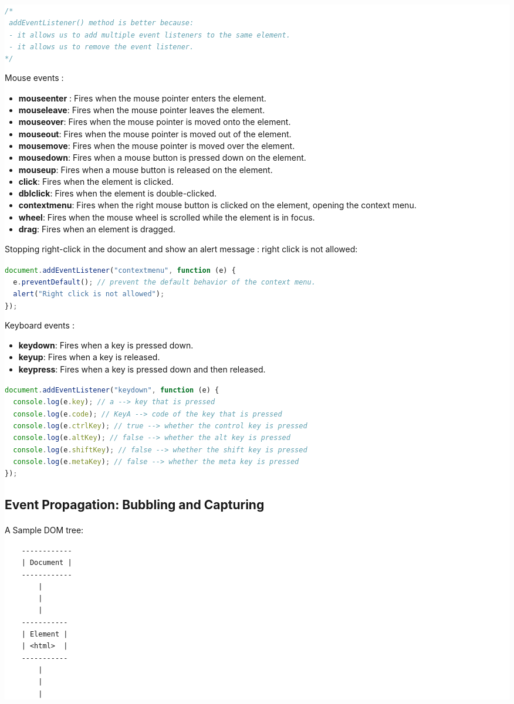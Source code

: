 ```js run
/*
 addEventListener() method is better because:
 - it allows us to add multiple event listeners to the same element.
 - it allows us to remove the event listener.
*/
```

Mouse events :

- **mouseenter** : Fires when the mouse pointer enters the element.
- **mouseleave**: Fires when the mouse pointer leaves the element.
- **mouseover**: Fires when the mouse pointer is moved onto the element.
- **mouseout**: Fires when the mouse pointer is moved out of the element.
- **mousemove**: Fires when the mouse pointer is moved over the element.
- **mousedown**: Fires when a mouse button is pressed down on the element.
- **mouseup**: Fires when a mouse button is released on the element.
- **click**: Fires when the element is clicked.
- **dblclick**: Fires when the element is double-clicked.
- **contextmenu**: Fires when the right mouse button is clicked on the element, opening the context menu.
- **wheel**: Fires when the mouse wheel is scrolled while the element is in focus.
- **drag**: Fires when an element is dragged.

Stopping right-click in the document and show an alert message : right click is not allowed:

```js run
document.addEventListener("contextmenu", function (e) {
  e.preventDefault(); // prevent the default behavior of the context menu.
  alert("Right click is not allowed");
});
```

Keyboard events :

- **keydown**: Fires when a key is pressed down.
- **keyup**: Fires when a key is released.
- **keypress**: Fires when a key is pressed down and then released.

```js run
document.addEventListener("keydown", function (e) {
  console.log(e.key); // a --> key that is pressed
  console.log(e.code); // KeyA --> code of the key that is pressed
  console.log(e.ctrlKey); // true --> whether the control key is pressed
  console.log(e.altKey); // false --> whether the alt key is pressed
  console.log(e.shiftKey); // false --> whether the shift key is pressed
  console.log(e.metaKey); // false --> whether the meta key is pressed
});
```

## Event Propagation: Bubbling and Capturing

A Sample DOM tree:

```
    ------------
    | Document |
    ------------
        |
        |
        |
    -----------
    | Element |
    | <html>  |
    -----------
        |
        |
        |
```
